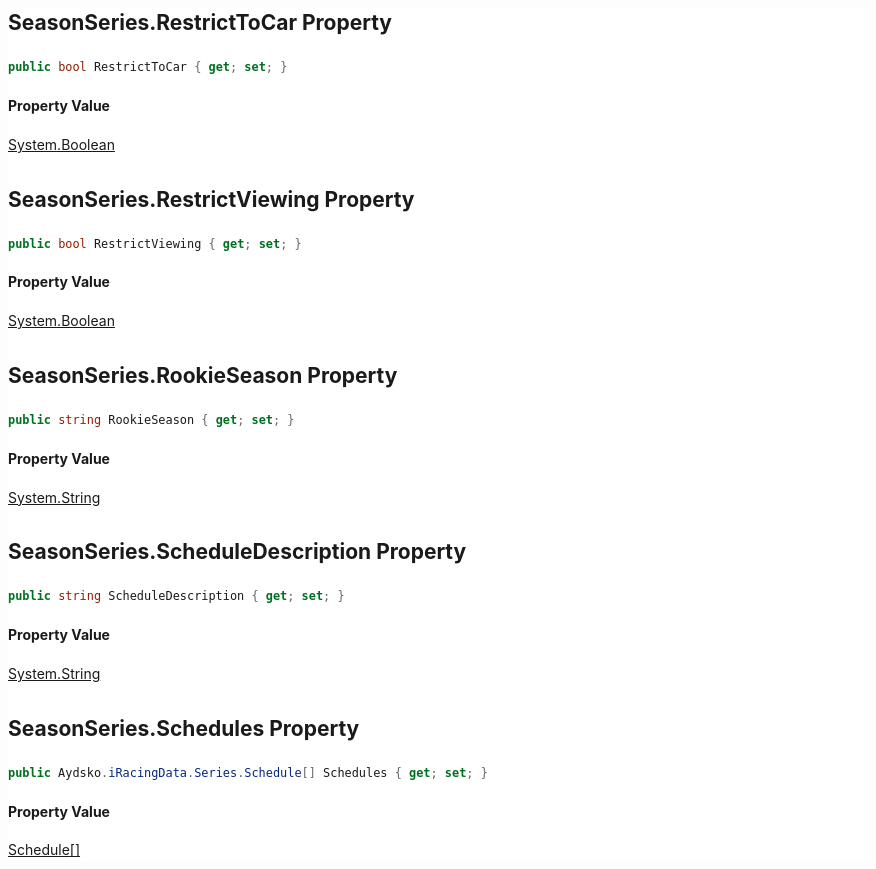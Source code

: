 <a name='Aydsko.iRacingData.Series.SeasonSeries.RestrictToCar'></a>

## SeasonSeries.RestrictToCar Property

```csharp
public bool RestrictToCar { get; set; }
```

#### Property Value
[System.Boolean](https://docs.microsoft.com/en-us/dotnet/api/System.Boolean 'System.Boolean')

<a name='Aydsko.iRacingData.Series.SeasonSeries.RestrictViewing'></a>

## SeasonSeries.RestrictViewing Property

```csharp
public bool RestrictViewing { get; set; }
```

#### Property Value
[System.Boolean](https://docs.microsoft.com/en-us/dotnet/api/System.Boolean 'System.Boolean')

<a name='Aydsko.iRacingData.Series.SeasonSeries.RookieSeason'></a>

## SeasonSeries.RookieSeason Property

```csharp
public string RookieSeason { get; set; }
```

#### Property Value
[System.String](https://docs.microsoft.com/en-us/dotnet/api/System.String 'System.String')

<a name='Aydsko.iRacingData.Series.SeasonSeries.ScheduleDescription'></a>

## SeasonSeries.ScheduleDescription Property

```csharp
public string ScheduleDescription { get; set; }
```

#### Property Value
[System.String](https://docs.microsoft.com/en-us/dotnet/api/System.String 'System.String')

<a name='Aydsko.iRacingData.Series.SeasonSeries.Schedules'></a>

## SeasonSeries.Schedules Property

```csharp
public Aydsko.iRacingData.Series.Schedule[] Schedules { get; set; }
```

#### Property Value
[Schedule](Aydsko.iRacingData.Series#Aydsko.iRacingData.Series.Schedule 'Aydsko.iRacingData.Series.Schedule')[[]](https://docs.microsoft.com/en-us/dotnet/api/System.Array 'System.Array')

